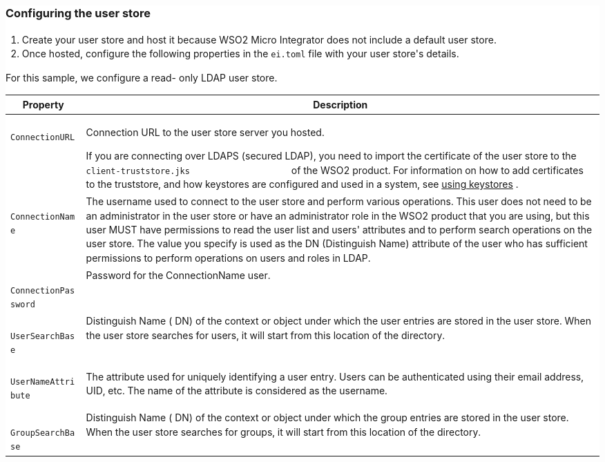 ### Configuring the user store

1.  Create your user store and host it because WSO2 Micro Integrator does not include a default user store.
2.  Once hosted, configure the following properties in the `ei.toml` file with your user store's details.

For this sample, we configure a read- only LDAP user store.

<table>
        <thead>
        <tr class="header">
        <th>Property</th>
        <th>Description</th>
        </tr>
        </thead>
        <tbody>
        <tr class="odd">
        <td><code>                    ConnectionURL                   </code></td>
        <td><p>Connection URL to the user store server you hosted.</p>
        If you are connecting over LDAPS (secured LDAP), you need to import the certificate of the user store to the <code>                     client-truststore.jks                    </code> of the WSO2 product. For information on how to add certificates to the truststore, and how keystores are configured and used in a system, see <a href="../../setup/security/creating_keystores">using keystores</a> .<br />
        </td>
        </tr>
        <tr class="even">
        <td><code>                    ConnectionName                   </code></td>
        <td>The username used to connect to the user store and perform various operations. This user does not need to be an administrator in the user store or have an administrator role in the WSO2 product that you are using, but this user MUST have permissions to read the user list and users' attributes and to perform search operations on the user store. The value you specify is used as the DN (Distinguish Name) attribute of the user who has sufficient permissions to perform operations on users and roles in LDAP.</td>
        </tr>
        <tr class="odd">
        <td><code>                    ConnectionPassword                   </code></td>
        <td>Password for the ConnectionName user.</td>
        </tr>
        <tr class="even">
        <td><code>                    UserSearchBase                   </code></td>
        <td>Distinguish Name ( DN) of the context or object under which the user entries are stored in the user store. When the user store searches for users, it will start from this location of the directory.</td>
        </tr>
        <tr class="odd">
        <td><code>                    UserNameAttribute                   </code></td>
        <td><p>The attribute used for uniquely identifying a user entry. Users can be authenticated using their email address, UID, etc. The name of the attribute is considered as the username.</p></td>
        </tr>
        <tr class="even">
        <td><code>                    GroupSearchBase                   </code></td>
        <td>Distinguish Name ( DN) of the context or object under which the group entries are stored in the user store. When the user store searches for groups, it will start from this location of the directory.</td>
        </tr>
        </tbody>
</table>
